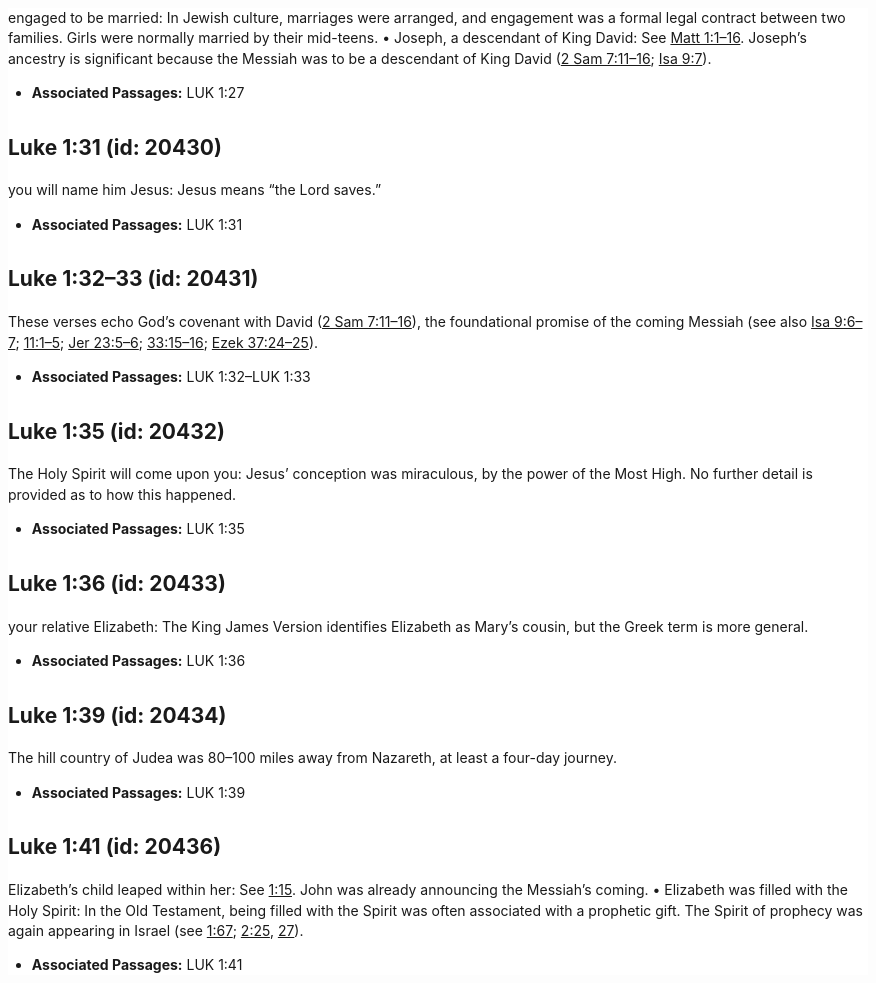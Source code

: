 engaged to be married: In Jewish culture, marriages were arranged, and engagement was a formal legal contract between two families. Girls were normally married by their mid\-teens. • Joseph, a descendant of King David: See [Matt 1:1–16](https://ref.ly/Matt1:1-Matt1:16). Joseph’s ancestry is significant because the Messiah was to be a descendant of King David ([2 Sam 7:11–16](https://ref.ly/2Sam7:11-2Sam7:16); [Isa 9:7](https://ref.ly/Isa9:7)).

* **Associated Passages:** LUK 1:27

## Luke 1:31 (id: 20430)

you will name him Jesus: Jesus means “the Lord saves.”

* **Associated Passages:** LUK 1:31

## Luke 1:32–33 (id: 20431)

These verses echo God’s covenant with David ([2 Sam 7:11–16](https://ref.ly/2Sam7:11-2Sam7:16)), the foundational promise of the coming Messiah (see also [Isa 9:6–7](https://ref.ly/Isa9:6-Isa9:7); [11:1–5](https://ref.ly/Isa11:1-Isa11:5); [Jer 23:5–6](https://ref.ly/Jer23:5-Jer23:6); [33:15–16](https://ref.ly/Jer33:15-Jer33:16); [Ezek 37:24–25](https://ref.ly/Ezek37:24-Ezek37:25)).

* **Associated Passages:** LUK 1:32–LUK 1:33

## Luke 1:35 (id: 20432)

The Holy Spirit will come upon you: Jesus’ conception was miraculous, by the power of the Most High. No further detail is provided as to how this happened.

* **Associated Passages:** LUK 1:35

## Luke 1:36 (id: 20433)

your relative Elizabeth: The King James Version identifies Elizabeth as Mary’s cousin, but the Greek term is more general.

* **Associated Passages:** LUK 1:36

## Luke 1:39 (id: 20434)

The hill country of Judea was 80–100 miles away from Nazareth, at least a four\-day journey.

* **Associated Passages:** LUK 1:39

## Luke 1:41 (id: 20436)

Elizabeth’s child leaped within her: See [1:15](https://ref.ly/Luke1:15). John was already announcing the Messiah’s coming. • Elizabeth was filled with the Holy Spirit: In the Old Testament, being filled with the Spirit was often associated with a prophetic gift. The Spirit of prophecy was again appearing in Israel (see [1:67](https://ref.ly/Luke1:67); [2:25](https://ref.ly/Luke2:25), [27](https://ref.ly/Luke2:27)).

* **Associated Passages:** LUK 1:41
